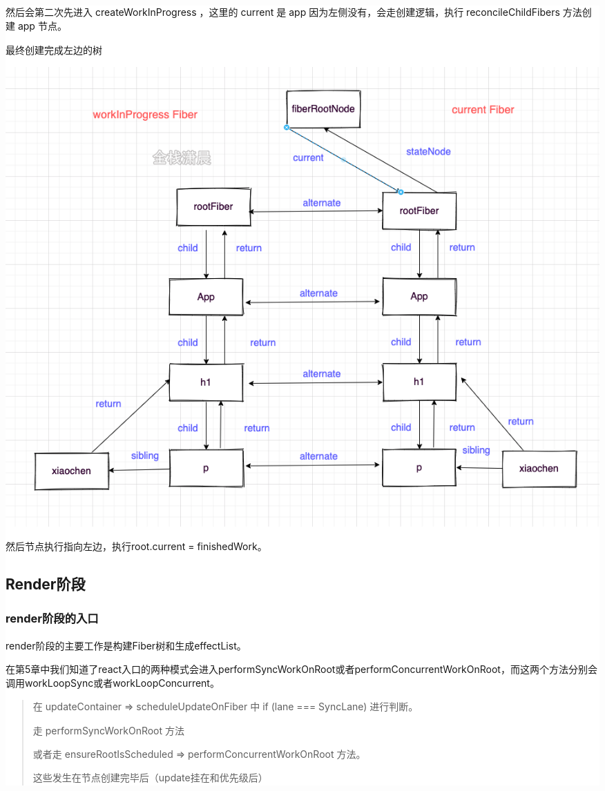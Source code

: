 然后会第二次先进入 createWorkInProgress ，这里的 current 是 app 因为左侧没有，会走创建逻辑，执行 reconcileChildFibers 方法创建 app 节点。

最终创建完成左边的树

![image-20220207221015193](./react-source-3.assets/image-20220207221015193.png)

然后节点执行指向左边，执行root.current = finishedWork。

## Render阶段

### render阶段的入口

render阶段的主要工作是构建Fiber树和生成effectList。

在第5章中我们知道了react入口的两种模式会进入performSyncWorkOnRoot或者performConcurrentWorkOnRoot，而这两个方法分别会调用workLoopSync或者workLoopConcurrent。

> 在 updateContainer => scheduleUpdateOnFiber 中 if (lane === SyncLane) 进行判断。
>
> 走 performSyncWorkOnRoot 方法
>
> 或者走 ensureRootIsScheduled => performConcurrentWorkOnRoot 方法。
>
> 这些发生在节点创建完毕后（update挂在和优先级后）
